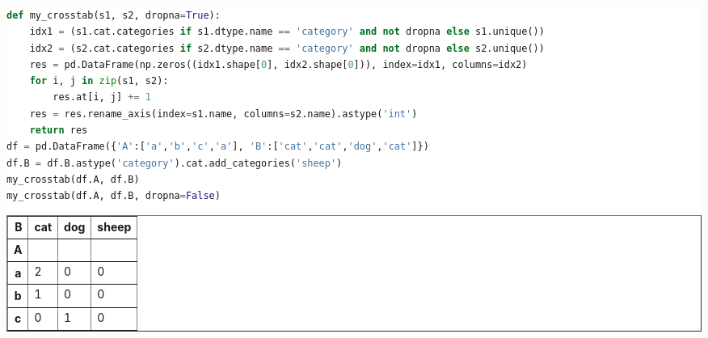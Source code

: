
```python
def my_crosstab(s1, s2, dropna=True):
    idx1 = (s1.cat.categories if s1.dtype.name == 'category' and not dropna else s1.unique())
    idx2 = (s2.cat.categories if s2.dtype.name == 'category' and not dropna else s2.unique())
    res = pd.DataFrame(np.zeros((idx1.shape[0], idx2.shape[0])), index=idx1, columns=idx2)
    for i, j in zip(s1, s2):
        res.at[i, j] += 1
    res = res.rename_axis(index=s1.name, columns=s2.name).astype('int')
    return res
df = pd.DataFrame({'A':['a','b','c','a'], 'B':['cat','cat','dog','cat']})
df.B = df.B.astype('category').cat.add_categories('sheep')
my_crosstab(df.A, df.B)
my_crosstab(df.A, df.B, dropna=False)
```




<div>

<table border="1" class="dataframe">
  <thead>
    <tr style="text-align: right;">
      <th>B</th>
      <th>cat</th>
      <th>dog</th>
      <th>sheep</th>
    </tr>
    <tr>
      <th>A</th>
      <th></th>
      <th></th>
      <th></th>
    </tr>
  </thead>
  <tbody>
    <tr>
      <th>a</th>
      <td>2</td>
      <td>0</td>
      <td>0</td>
    </tr>
    <tr>
      <th>b</th>
      <td>1</td>
      <td>0</td>
      <td>0</td>
    </tr>
    <tr>
      <th>c</th>
      <td>0</td>
      <td>1</td>
      <td>0</td>
    </tr>
  </tbody>
</table>
</div>
